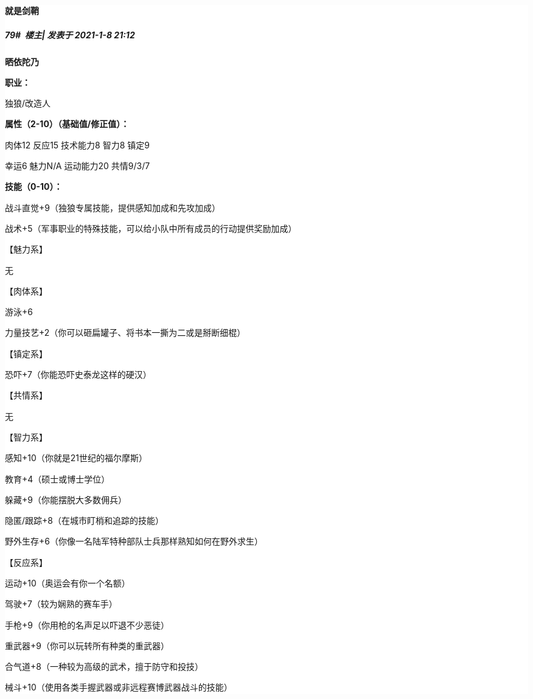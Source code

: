 ####  就是剑鞘  
##### 79#         楼主| 发表于 2021-1-8 21:12


<strong>晒依陀乃</strong>

<strong>职业：</strong>

独狼/改造人

<strong>属性（2-10）（基础值/修正值）：</strong>

肉体12 反应15 技术能力8 智力8 镇定9

幸运6 魅力N/A 运动能力20 共情9/3/7

<strong>技能（0-10）：</strong>

战斗直觉+9（独狼专属技能，提供感知加成和先攻加成）

战术+5（军事职业的特殊技能，可以给小队中所有成员的行动提供奖励加成）

【魅力系】

无

【肉体系】

游泳+6

力量技艺+2（你可以砸扁罐子、将书本一撕为二或是掰断细棍）

【镇定系】

恐吓+7（你能恐吓史泰龙这样的硬汉）

【共情系】

无

【智力系】

感知+10（你就是21世纪的福尔摩斯）

教育+4（硕士或博士学位）

躲藏+9（你能摆脱大多数佣兵）

隐匿/跟踪+8（在城市盯梢和追踪的技能）

野外生存+6（你像一名陆军特种部队士兵那样熟知如何在野外求生）

【反应系】

运动+10（奥运会有你一个名额）

驾驶+7（较为娴熟的赛车手）

手枪+9（你用枪的名声足以吓退不少恶徒）

重武器+9（你可以玩转所有种类的重武器）

合气道+8（一种较为高级的武术，擅于防守和投技）

械斗+10（使用各类手握武器或非远程赛博武器战斗的技能）

